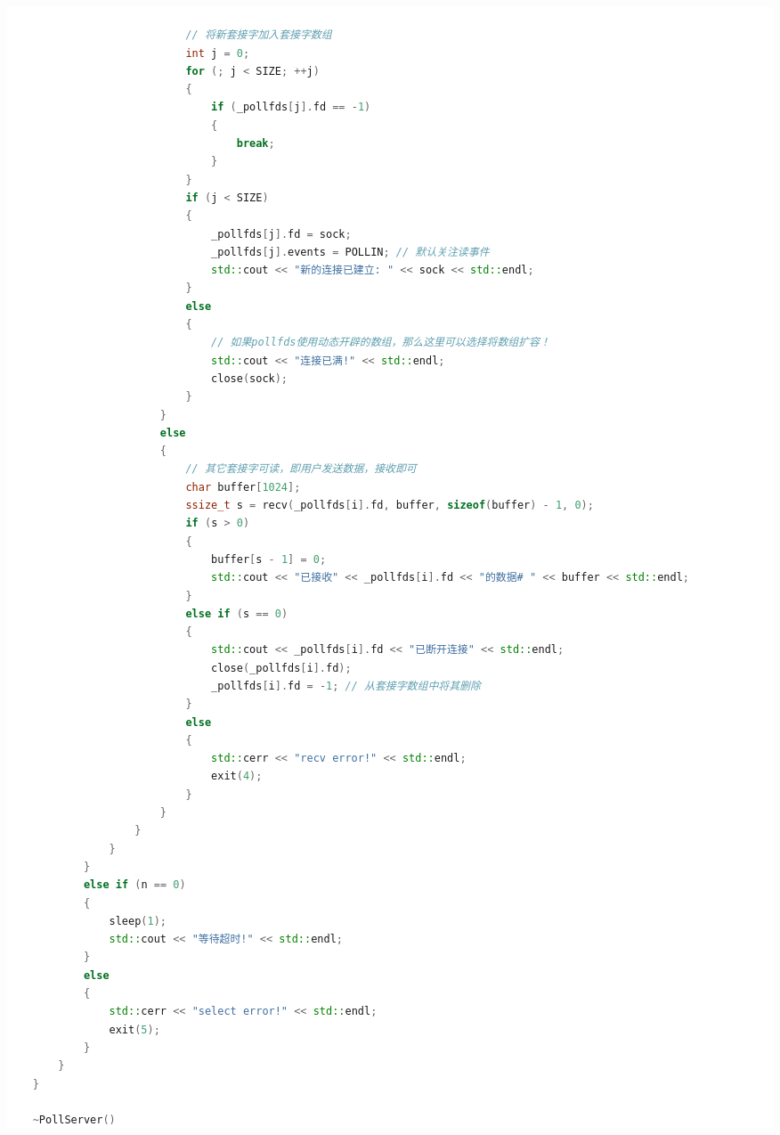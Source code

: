 ```C++

							// 将新套接字加入套接字数组
							int j = 0;
							for (; j < SIZE; ++j)
							{
								if (_pollfds[j].fd == -1)
								{
									break;
								}
							}
							if (j < SIZE)
							{
								_pollfds[j].fd = sock;
								_pollfds[j].events = POLLIN; // 默认关注读事件
								std::cout << "新的连接已建立: " << sock << std::endl;
							}
							else
							{
								// 如果pollfds使用动态开辟的数组，那么这里可以选择将数组扩容！
								std::cout << "连接已满!" << std::endl;
								close(sock);
							}
						}
						else
						{
							// 其它套接字可读，即用户发送数据，接收即可
							char buffer[1024];
							ssize_t s = recv(_pollfds[i].fd, buffer, sizeof(buffer) - 1, 0);
							if (s > 0)
							{
								buffer[s - 1] = 0;
								std::cout << "已接收" << _pollfds[i].fd << "的数据# " << buffer << std::endl;
							}
							else if (s == 0)
							{
								std::cout << _pollfds[i].fd << "已断开连接" << std::endl;
								close(_pollfds[i].fd);
								_pollfds[i].fd = -1; // 从套接字数组中将其删除
							}
							else
							{
								std::cerr << "recv error!" << std::endl;
								exit(4);
							}
						}
					}
				}
			}
			else if (n == 0)
			{
				sleep(1);
				std::cout << "等待超时!" << std::endl;
			}
			else
			{
				std::cerr << "select error!" << std::endl;
				exit(5);
			}
		}
	}

	~PollServer()
```